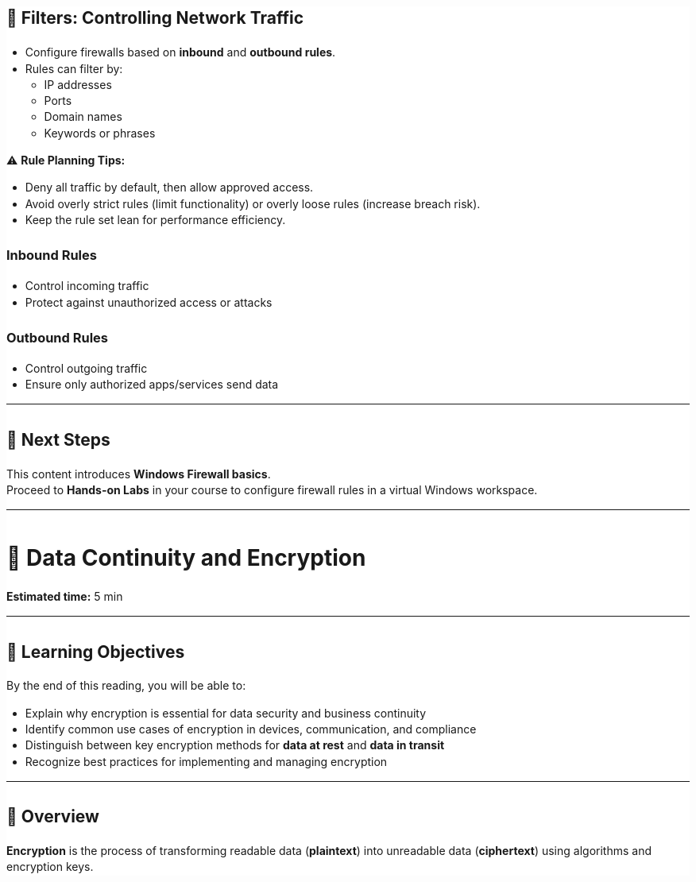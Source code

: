 
## 🔹 Filters: Controlling Network Traffic  

- Configure firewalls based on **inbound** and **outbound rules**.  
- Rules can filter by:  
  - IP addresses  
  - Ports  
  - Domain names  
  - Keywords or phrases  

⚠️ **Rule Planning Tips:**  
- Deny all traffic by default, then allow approved access.  
- Avoid overly strict rules (limit functionality) or overly loose rules (increase breach risk).  
- Keep the rule set lean for performance efficiency.  

### Inbound Rules  
- Control incoming traffic  
- Protect against unauthorized access or attacks  

### Outbound Rules  
- Control outgoing traffic  
- Ensure only authorized apps/services send data  

---

## 🔹 Next Steps  

This content introduces **Windows Firewall basics**.  
Proceed to **Hands-on Labs** in your course to configure firewall rules in a virtual Windows workspace.  

---
# 🔐 Data Continuity and Encryption  

**Estimated time:** 5 min  

---

## 🎯 Learning Objectives  
By the end of this reading, you will be able to:  
- Explain why encryption is essential for data security and business continuity  
- Identify common use cases of encryption in devices, communication, and compliance  
- Distinguish between key encryption methods for **data at rest** and **data in transit**  
- Recognize best practices for implementing and managing encryption  

---

## 📘 Overview  
**Encryption** is the process of transforming readable data (**plaintext**) into unreadable data (**ciphertext**) using algorithms and encryption keys.  
